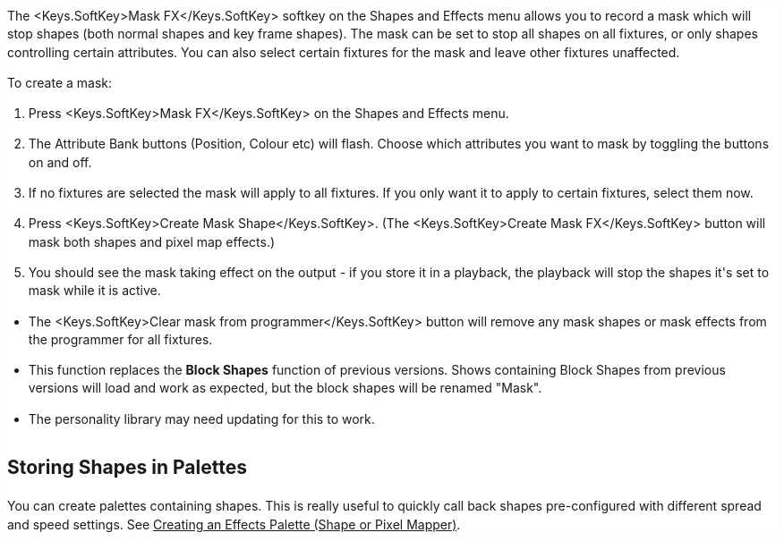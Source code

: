 The <Keys.SoftKey>Mask FX</Keys.SoftKey> softkey on the Shapes and Effects menu allows you to record a mask which will
stop shapes (both normal shapes and key frame shapes). The mask can be set to stop all shapes on all fixtures, or only shapes controlling certain attributes. You 
can also select certain fixtures for the mask and leave other fixtures unaffected.

To create a mask:

1.	Press <Keys.SoftKey>Mask FX</Keys.SoftKey> on the Shapes and Effects menu.

2.	The Attribute Bank buttons (Position, Colour etc) will flash. Choose which attributes you want to mask
	by toggling the buttons on and off.
	
3.	If no fixtures are selected the mask will apply to all fixtures. If you only want it to apply to certain fixtures, select them now.

4.	Press <Keys.SoftKey>Create Mask Shape</Keys.SoftKey>. (The <Keys.SoftKey>Create Mask FX</Keys.SoftKey> button will mask both shapes and pixel map effects.)

5.	You should see the mask taking effect on the output - if you store it in a playback, the playback
	will stop the shapes it's set to mask while it is active.
	
- The <Keys.SoftKey>Clear mask from programmer</Keys.SoftKey> button will remove any mask shapes or mask effects from the programmer for all fixtures.

- This function replaces the <strong>Block Shapes</strong> function of previous versions. Shows containing Block Shapes from previous versions
  will load and work as expected, but the block shapes will be renamed "Mask".

- The personality library may need updating for this to work. 

Storing Shapes in Palettes
--------------------------

You can create palettes containing shapes. This is really useful to
quickly call back shapes pre-configured with different spread and speed
settings. See
[Creating an Effects Palette (Shape or Pixel Mapper)](../palettes/creating-palettes.md#creating-an-effects-palette-shape-or-pixel-mapper).
